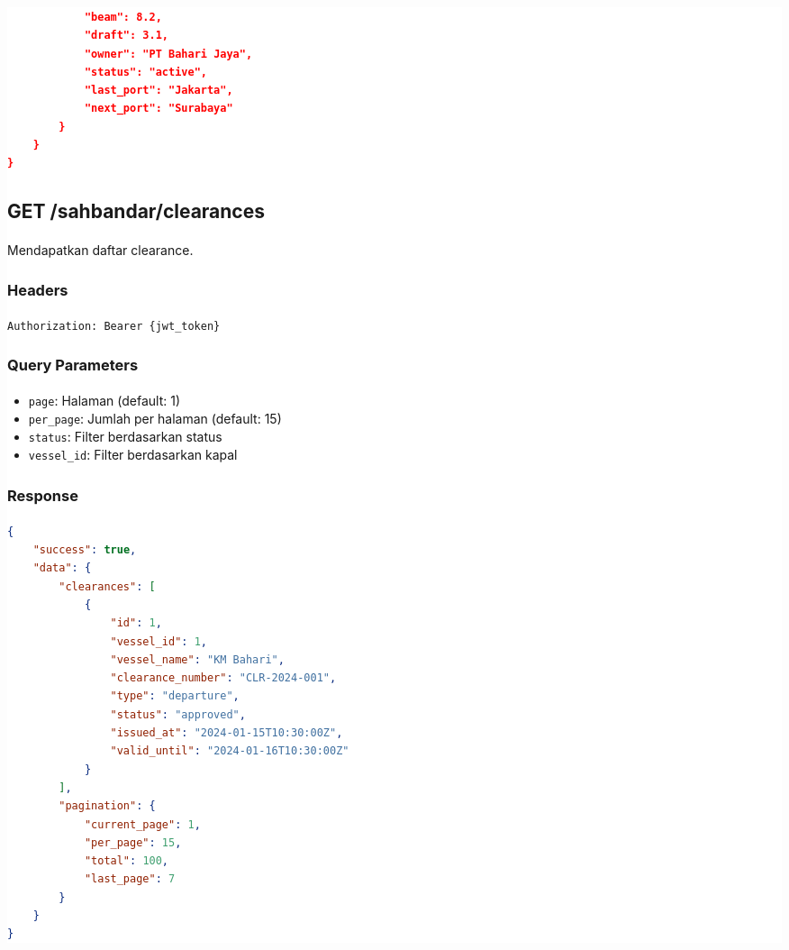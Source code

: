 ```json
            "beam": 8.2,
            "draft": 3.1,
            "owner": "PT Bahari Jaya",
            "status": "active",
            "last_port": "Jakarta",
            "next_port": "Surabaya"
        }
    }
}
```

## GET /sahbandar/clearances

Mendapatkan daftar clearance.

### Headers
```
Authorization: Bearer {jwt_token}
```

### Query Parameters
- `page`: Halaman (default: 1)
- `per_page`: Jumlah per halaman (default: 15)
- `status`: Filter berdasarkan status
- `vessel_id`: Filter berdasarkan kapal

### Response
```json
{
    "success": true,
    "data": {
        "clearances": [
            {
                "id": 1,
                "vessel_id": 1,
                "vessel_name": "KM Bahari",
                "clearance_number": "CLR-2024-001",
                "type": "departure",
                "status": "approved",
                "issued_at": "2024-01-15T10:30:00Z",
                "valid_until": "2024-01-16T10:30:00Z"
            }
        ],
        "pagination": {
            "current_page": 1,
            "per_page": 15,
            "total": 100,
            "last_page": 7
        }
    }
}
```
